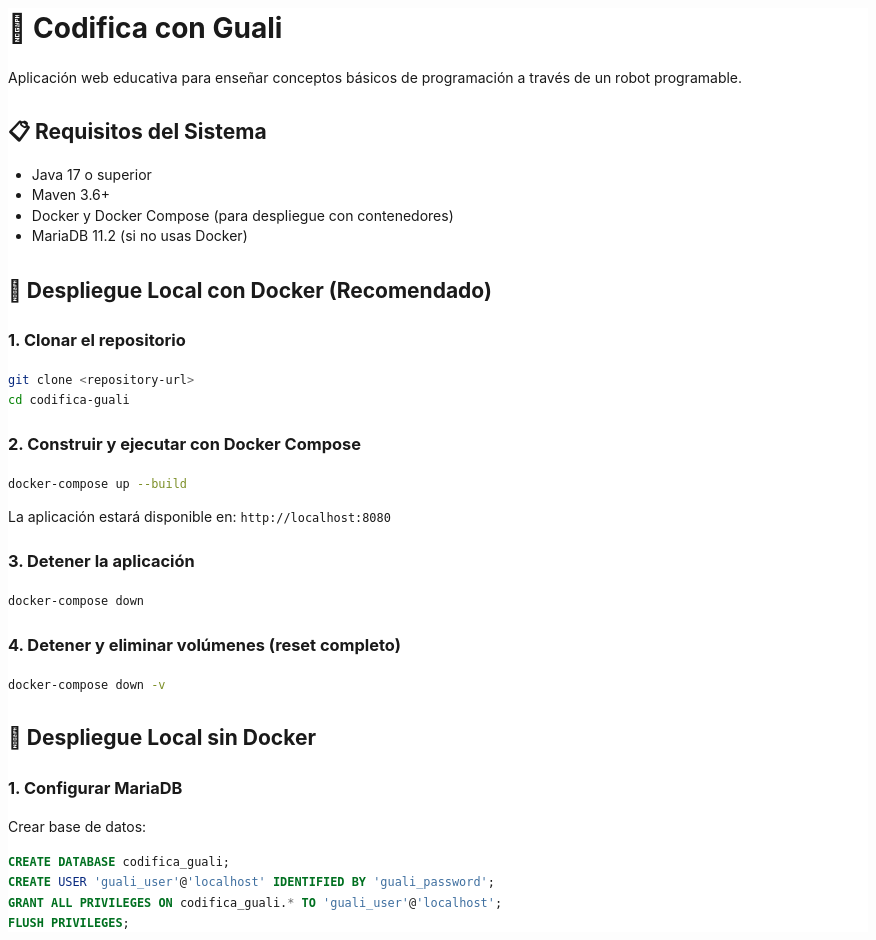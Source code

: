 # 🤖 Codifica con Guali

Aplicación web educativa para enseñar conceptos básicos de programación a través de un robot programable.

## 📋 Requisitos del Sistema

- Java 17 o superior
- Maven 3.6+
- Docker y Docker Compose (para despliegue con contenedores)
- MariaDB 11.2 (si no usas Docker)

## 🚀 Despliegue Local con Docker (Recomendado)

### 1. Clonar el repositorio

```bash
git clone <repository-url>
cd codifica-guali
```

### 2. Construir y ejecutar con Docker Compose

```bash
docker-compose up --build
```

La aplicación estará disponible en: `http://localhost:8080`

### 3. Detener la aplicación

```bash
docker-compose down
```

### 4. Detener y eliminar volúmenes (reset completo)

```bash
docker-compose down -v
```

## 🔧 Despliegue Local sin Docker

### 1. Configurar MariaDB

Crear base de datos:

```sql
CREATE DATABASE codifica_guali;
CREATE USER 'guali_user'@'localhost' IDENTIFIED BY 'guali_password';
GRANT ALL PRIVILEGES ON codifica_guali.* TO 'guali_user'@'localhost';
FLUSH PRIVILEGES;
```
